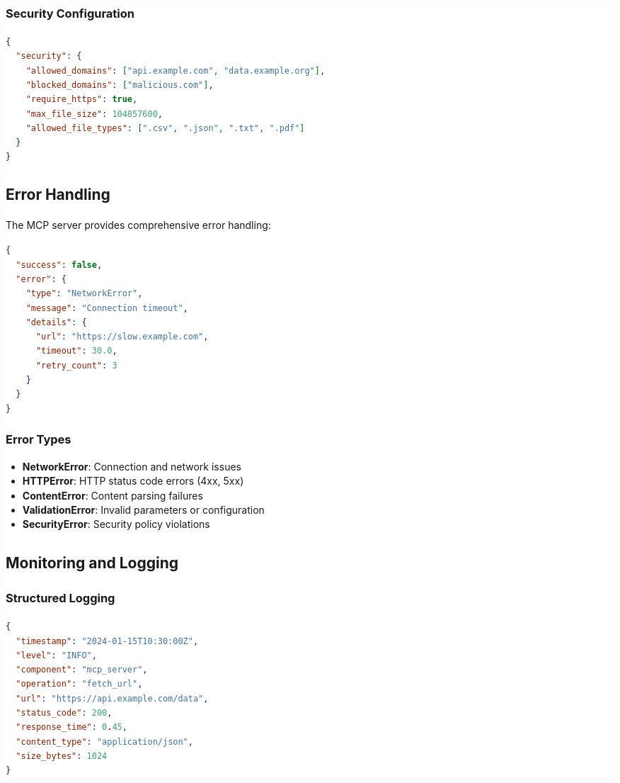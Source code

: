 ### Security Configuration

```json
{
  "security": {
    "allowed_domains": ["api.example.com", "data.example.org"],
    "blocked_domains": ["malicious.com"],
    "require_https": true,
    "max_file_size": 104857600,
    "allowed_file_types": [".csv", ".json", ".txt", ".pdf"]
  }
}
```

## Error Handling

The MCP server provides comprehensive error handling:

```json
{
  "success": false,
  "error": {
    "type": "NetworkError",
    "message": "Connection timeout",
    "details": {
      "url": "https://slow.example.com",
      "timeout": 30.0,
      "retry_count": 3
    }
  }
}
```

### Error Types

- **NetworkError**: Connection and network issues
- **HTTPError**: HTTP status code errors (4xx, 5xx)
- **ContentError**: Content parsing failures
- **ValidationError**: Invalid parameters or configuration
- **SecurityError**: Security policy violations

## Monitoring and Logging

### Structured Logging

```json
{
  "timestamp": "2024-01-15T10:30:00Z",
  "level": "INFO",
  "component": "mcp_server",
  "operation": "fetch_url",
  "url": "https://api.example.com/data",
  "status_code": 200,
  "response_time": 0.45,
  "content_type": "application/json",
  "size_bytes": 1024
}
```
